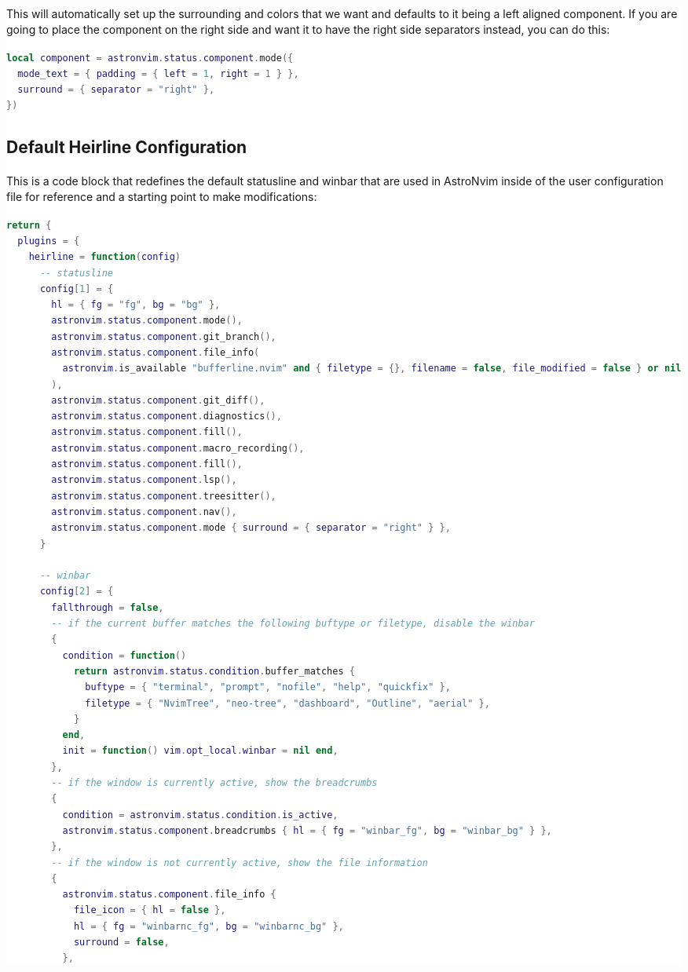 This will automatically set up the surrounding and colors that we want and defaults to it being a left aligned component. If you are going to place the component on the right side and want it to have the right side separators instead, you can do this:

```lua
local component = astronvim.status.component.mode({
  mode_text = { padding = { left = 1, right = 1 } },
  surround = { separator = "right" },
})
```

## Default Heirline Configuration

This is a code block that redefines the default statusline and winbar that are used in AstroNvim inside of the user configuration file for reference and a starting point to make modifications:

```lua
return {
  plugins = {
    heirline = function(config)
      -- statusline
      config[1] = {
        hl = { fg = "fg", bg = "bg" },
        astronvim.status.component.mode(),
        astronvim.status.component.git_branch(),
        astronvim.status.component.file_info(
          astronvim.is_available "bufferline.nvim" and { filetype = {}, filename = false, file_modified = false } or nil
        ),
        astronvim.status.component.git_diff(),
        astronvim.status.component.diagnostics(),
        astronvim.status.component.fill(),
        astronvim.status.component.macro_recording(),
        astronvim.status.component.fill(),
        astronvim.status.component.lsp(),
        astronvim.status.component.treesitter(),
        astronvim.status.component.nav(),
        astronvim.status.component.mode { surround = { separator = "right" } },
      }

      -- winbar
      config[2] = {
        fallthrough = false,
        -- if the current buffer matches the following buftype or filetype, disable the winbar
        {
          condition = function()
            return astronvim.status.condition.buffer_matches {
              buftype = { "terminal", "prompt", "nofile", "help", "quickfix" },
              filetype = { "NvimTree", "neo-tree", "dashboard", "Outline", "aerial" },
            }
          end,
          init = function() vim.opt_local.winbar = nil end,
        },
        -- if the window is currently active, show the breadcrumbs
        {
          condition = astronvim.status.condition.is_active,
          astronvim.status.component.breadcrumbs { hl = { fg = "winbar_fg", bg = "winbar_bg" } },
        },
        -- if the window is not currently active, show the file information
        {
          astronvim.status.component.file_info {
            file_icon = { hl = false },
            hl = { fg = "winbarnc_fg", bg = "winbarnc_bg" },
            surround = false,
          },
```